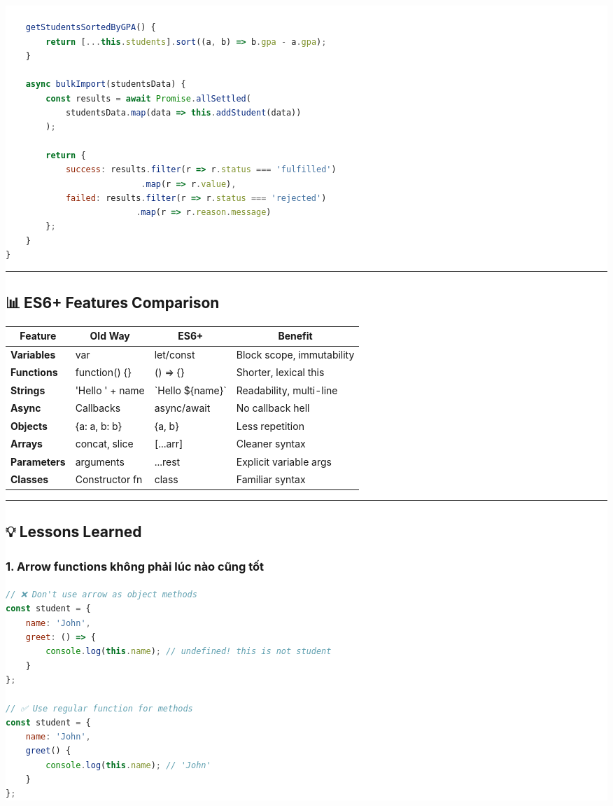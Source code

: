 ```javascript
    
    getStudentsSortedByGPA() {
        return [...this.students].sort((a, b) => b.gpa - a.gpa);
    }
    
    async bulkImport(studentsData) {
        const results = await Promise.allSettled(
            studentsData.map(data => this.addStudent(data))
        );
        
        return {
            success: results.filter(r => r.status === 'fulfilled')
                           .map(r => r.value),
            failed: results.filter(r => r.status === 'rejected')
                          .map(r => r.reason.message)
        };
    }
}
```

---

## 📊 ES6+ Features Comparison

| Feature | Old Way | ES6+ | Benefit |
|---------|---------|------|---------|
| **Variables** | var | let/const | Block scope, immutability |
| **Functions** | function() {} | () => {} | Shorter, lexical this |
| **Strings** | 'Hello ' + name | \`Hello ${name}\` | Readability, multi-line |
| **Async** | Callbacks | async/await | No callback hell |
| **Objects** | {a: a, b: b} | {a, b} | Less repetition |
| **Arrays** | concat, slice | [...arr] | Cleaner syntax |
| **Parameters** | arguments | ...rest | Explicit variable args |
| **Classes** | Constructor fn | class | Familiar syntax |

---

## 💡 Lessons Learned

### **1. Arrow functions không phải lúc nào cũng tốt**
```javascript
// ❌ Don't use arrow as object methods
const student = {
    name: 'John',
    greet: () => {
        console.log(this.name); // undefined! this is not student
    }
};

// ✅ Use regular function for methods
const student = {
    name: 'John',
    greet() {
        console.log(this.name); // 'John'
    }
};
```
